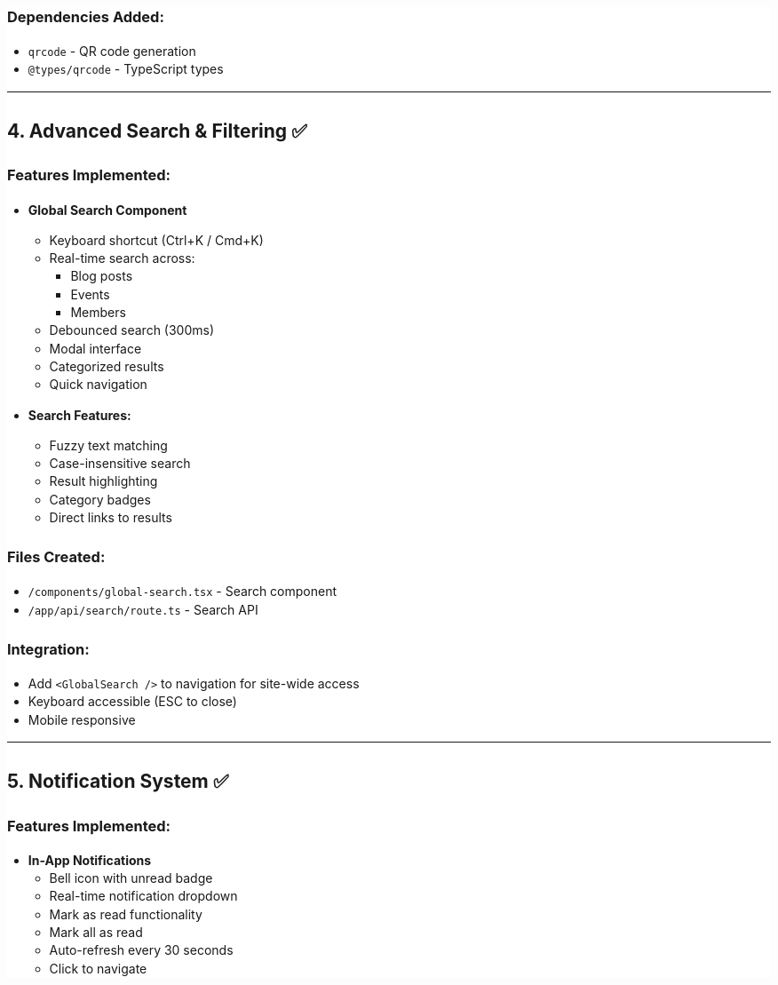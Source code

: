 ### Dependencies Added:
- `qrcode` - QR code generation
- `@types/qrcode` - TypeScript types

---

## 4. Advanced Search & Filtering ✅

### Features Implemented:
- **Global Search Component**
  - Keyboard shortcut (Ctrl+K / Cmd+K)
  - Real-time search across:
    - Blog posts
    - Events
    - Members
  - Debounced search (300ms)
  - Modal interface
  - Categorized results
  - Quick navigation

- **Search Features:**
  - Fuzzy text matching
  - Case-insensitive search
  - Result highlighting
  - Category badges
  - Direct links to results

### Files Created:
- `/components/global-search.tsx` - Search component
- `/app/api/search/route.ts` - Search API

### Integration:
- Add `<GlobalSearch />` to navigation for site-wide access
- Keyboard accessible (ESC to close)
- Mobile responsive

---

## 5. Notification System ✅

### Features Implemented:
- **In-App Notifications**
  - Bell icon with unread badge
  - Real-time notification dropdown
  - Mark as read functionality
  - Mark all as read
  - Auto-refresh every 30 seconds
  - Click to navigate
